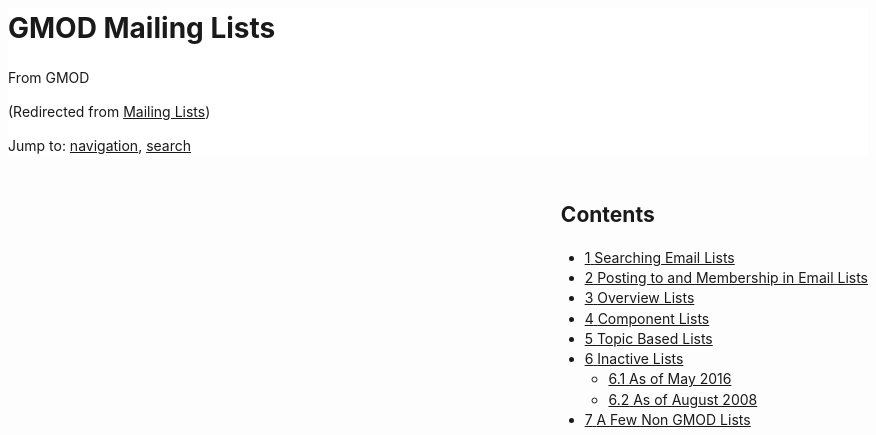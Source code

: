 <div id="mw-page-base" class="noprint">

</div>

<div id="mw-head-base" class="noprint">

</div>

<div id="content" class="mw-body" role="main">

<span id="top"></span>

<div id="mw-js-message" style="display:none;">

</div>



# <span dir="auto">GMOD Mailing Lists</span>

<div id="bodyContent">

<div id="siteSub">

From GMOD

</div>

<div id="contentSub">

(Redirected from [Mailing
Lists](http://gmod.org/mediawiki/index.php?title=Mailing_Lists&redirect=no "Mailing Lists"))

</div>

<div id="jump-to-nav" class="mw-jump">

Jump to: [navigation](#mw-navigation), [search](#p-search)

</div>

<div id="mw-content-text" class="mw-content-ltr" lang="en" dir="ltr">

<div style="float: right; padding-left: 1em; padding-bottom: 1em;">

<div id="toc" class="toc">

<div id="toctitle">

## Contents

</div>

- [<span class="tocnumber">1</span> <span class="toctext">Searching
  Email Lists</span>](#Searching_Email_Lists)
- [<span class="tocnumber">2</span> <span class="toctext">Posting to and
  Membership in Email
  Lists</span>](#Posting_to_and_Membership_in_Email_Lists)
- [<span class="tocnumber">3</span> <span class="toctext">Overview
  Lists</span>](#Overview_Lists)
- [<span class="tocnumber">4</span> <span class="toctext">Component
  Lists</span>](#Component_Lists)
- [<span class="tocnumber">5</span> <span class="toctext">Topic Based
  Lists</span>](#Topic_Based_Lists)
- [<span class="tocnumber">6</span> <span class="toctext">Inactive
  Lists</span>](#Inactive_Lists)
  - [<span class="tocnumber">6.1</span> <span class="toctext">As of May
    2016</span>](#As_of_May_2016)
  - [<span class="tocnumber">6.2</span> <span class="toctext">As of
    August 2008</span>](#As_of_August_2008)
- [<span class="tocnumber">7</span> <span class="toctext">A Few Non GMOD
  Lists</span>](#A_Few_Non_GMOD_Lists)
